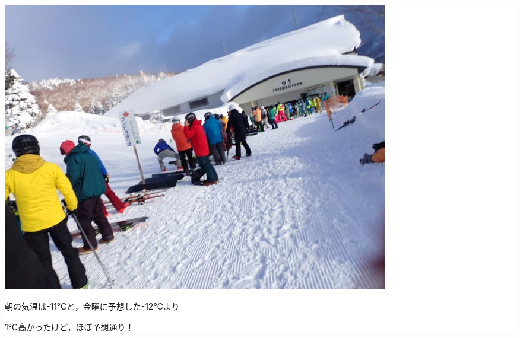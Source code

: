 


![552b00f6d3c02cdc67429b92e6d45f4a.jpg](images/552b00f6d3c02cdc67429b92e6d45f4a.jpg)







朝の気温は-11℃と，金曜に予想した-12℃より


1℃高かったけど，ほぼ予想通り！



